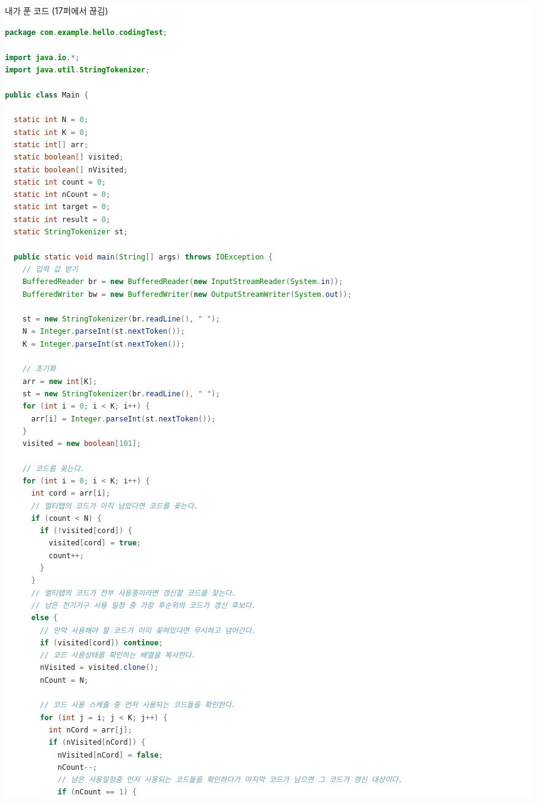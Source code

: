 내가 푼 코드 (17퍼에서 끊김)
```java
package com.example.hello.codingTest;

import java.io.*;
import java.util.StringTokenizer;

public class Main {

  static int N = 0;
  static int K = 0;
  static int[] arr;
  static boolean[] visited;
  static boolean[] nVisited;
  static int count = 0;
  static int nCount = 0;
  static int target = 0;
  static int result = 0;
  static StringTokenizer st;

  public static void main(String[] args) throws IOException {
    // 입력 값 받기
    BufferedReader br = new BufferedReader(new InputStreamReader(System.in));
    BufferedWriter bw = new BufferedWriter(new OutputStreamWriter(System.out));

    st = new StringTokenizer(br.readLine(), " ");
    N = Integer.parseInt(st.nextToken());
    K = Integer.parseInt(st.nextToken());

    // 초기화
    arr = new int[K];
    st = new StringTokenizer(br.readLine(), " ");
    for (int i = 0; i < K; i++) {
      arr[i] = Integer.parseInt(st.nextToken());
    }
    visited = new boolean[101];

    // 코드를 꽂는다.
    for (int i = 0; i < K; i++) {
      int cord = arr[i];
      // 멀티탭의 코드가 아직 남았다면 코드를 꽂는다.
      if (count < N) {
        if (!visited[cord]) {
          visited[cord] = true;
          count++;
        }
      }
      // 멀티탭의 코드가 전부 사용중이라면 갱신할 코드를 찾는다.
      // 남은 전기기구 사용 일정 중 가장 후순위의 코드가 갱신 후보다.
      else {
        // 만약 사용해야 할 코드가 이미 꽂혀있다면 무시하고 넘어간다.
        if (visited[cord]) continue;
        // 코드 사용상태를 확인하는 배열을 복사한다.
        nVisited = visited.clone();
        nCount = N;

        // 코드 사용 스케쥴 중 먼저 사용되는 코드들을 확인한다.
        for (int j = i; j < K; j++) {
          int nCord = arr[j];
          if (nVisited[nCord]) {
            nVisited[nCord] = false;
            nCount--;
            // 남은 사용일정중 먼저 사용되는 코드들을 확인하다가 마지막 코드가 남으면 그 코드가 갱신 대상이다.
            if (nCount == 1) {
```